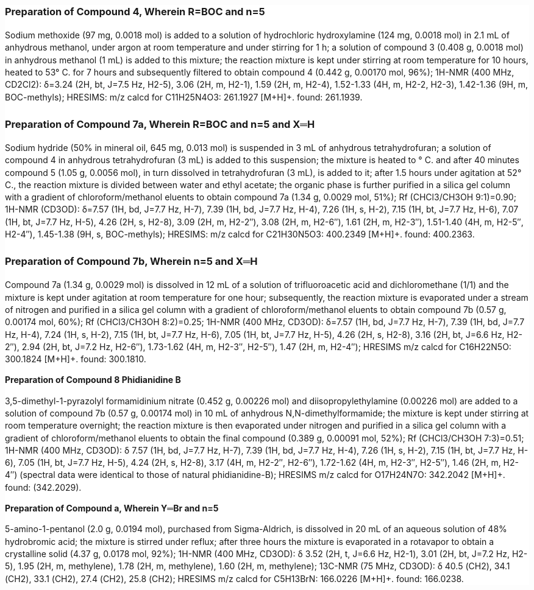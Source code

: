 ### Preparation of Compound 4, Wherein R=BOC and n=5

Sodium methoxide (97 mg, 0.0018 mol) is added to a solution of hydrochloric hydroxylamine (124 mg, 0.0018 mol) in 2.1 mL of anhydrous methanol, under argon at room temperature and under stirring for 1 h; a solution of compound 3 (0.408 g, 0.0018 mol) in anhydrous methanol (1 mL) is added to this mixture; the reaction mixture is kept under stirring at room temperature for 10 hours, heated to 53° C. for 7 hours and subsequently filtered to obtain compound 4 (0.442 g, 0.00170 mol, 96%); 1H-NMR (400 MHz, CD2Cl2): δ=3.24 (2H, bt, J=7.5 Hz, H2-5), 3.06 (2H, m, H2-1), 1.59 (2H, m, H2-4), 1.52-1.33 (4H, m, H2-2, H2-3), 1.42-1.36 (9H, m, BOC-methyls); HRESIMS: m/z calcd for C11H25N4O3: 261.1927 [M+H]+. found: 261.1939.

### Preparation of Compound 7a, Wherein R=BOC and n=5 and X═H

Sodium hydride (50% in mineral oil, 645 mg, 0.013 mol) is suspended in 3 mL of anhydrous tetrahydrofuran; a solution of compound 4 in anhydrous tetrahydrofuran (3 mL) is added to this suspension; the mixture is heated to ° C. and after 40 minutes compound 5 (1.05 g, 0.0056 mol), in turn dissolved in tetrahydrofuran (3 mL), is added to it; after 1.5 hours under agitation at 52° C., the reaction mixture is divided between water and ethyl acetate; the organic phase is further purified in a silica gel column with a gradient of chloroform/methanol eluents to obtain compound 7a (1.34 g, 0.0029 mol, 51%); Rf (CHCl3/CH3OH 9:1)=0.90; 1H-NMR (CD3OD): δ=7.57 (1H, bd, J=7.7 Hz, H-7), 7.39 (1H, bd, J=7.7 Hz, H-4), 7.26 (1H, s, H-2), 7.15 (1H, bt, J=7.7 Hz, H-6), 7.07 (1H, bt, J=7.7 Hz, H-5), 4.26 (2H, s, H2-8), 3.09 (2H, m, H2-2″), 3.08 (2H, m, H2-6″), 1.61 (2H, m, H2-3″), 1.51-1.40 (4H, m, H2-5″, H2-4″), 1.45-1.38 (9H, s, BOC-methyls); HRESIMS: m/z calcd for C21H30N5O3: 400.2349 [M+H]+. found: 400.2363.

### Preparation of Compound 7b, Wherein n=5 and X═H

Compound 7a (1.34 g, 0.0029 mol) is dissolved in 12 mL of a solution of trifluoroacetic acid and dichloromethane (1/1) and the mixture is kept under agitation at room temperature for one hour; subsequently, the reaction mixture is evaporated under a stream of nitrogen and purified in a silica gel column with a gradient of chloroform/methanol eluents to obtain compound 7b (0.57 g, 0.00174 mol, 60%); Rf (CHCl3/CH3OH 8:2)=0.25; 1H-NMR (400 MHz, CD3OD): δ=7.57 (1H, bd, J=7.7 Hz, H-7), 7.39 (1H, bd, J=7.7 Hz, H-4), 7.24 (1H, s, H-2), 7.15 (1H, bt, J=7.7 Hz, H-6), 7.05 (1H, bt, J=7.7 Hz, H-5), 4.26 (2H, s, H2-8), 3.16 (2H, bt, J=6.6 Hz, H2-2″), 2.94 (2H, bt, J=7.2 Hz, H2-6″), 1.73-1.62 (4H, m, H2-3″, H2-5″), 1.47 (2H, m, H2-4″); HRESIMS m/z calcd for C16H22N5O: 300.1824 [M+H]+. found: 300.1810.

**Preparation of Compound 8 Phidianidine B**

3,5-dimethyl-1-pyrazolyl formamidinium nitrate (0.452 g, 0.00226 mol) and diisopropylethylamine (0.00226 mol) are added to a solution of compound 7b (0.57 g, 0.00174 mol) in 10 mL of anhydrous N,N-dimethylformamide; the mixture is kept under stirring at room temperature overnight; the reaction mixture is then evaporated under nitrogen and purified in a silica gel column with a gradient of chloroform/methanol eluents to obtain the final compound (0.389 g, 0.00091 mol, 52%); Rf (CHCl3/CH3OH 7:3)=0.51; 1H-NMR (400 MHz, CD3OD): δ 7.57 (1H, bd, J=7.7 Hz, H-7), 7.39 (1H, bd, J=7.7 Hz, H-4), 7.26 (1H, s, H-2), 7.15 (1H, bt, J=7.7 Hz, H-6), 7.05 (1H, bt, J=7.7 Hz, H-5), 4.24 (2H, s, H2-8), 3.17 (4H, m, H2-2″, H2-6″), 1.72-1.62 (4H, m, H2-3″, H2-5″), 1.46 (2H, m, H2-4″) (spectral data were identical to those of natural phidianidine-B); HRESIMS m/z calcd for O17H24N7O: 342.2042 [M+H]+. found: (342.2029).

**Preparation of Compound a, Wherein Y═Br and n=5**

5-amino-1-pentanol (2.0 g, 0.0194 mol), purchased from Sigma-Aldrich, is dissolved in 20 mL of an aqueous solution of 48% hydrobromic acid; the mixture is stirred under reflux; after three hours the mixture is evaporated in a rotavapor to obtain a crystalline solid (4.37 g, 0.0178 mol, 92%); 1H-NMR (400 MHz, CD3OD): δ 3.52 (2H, t, J=6.6 Hz, H2-1), 3.01 (2H, bt, J=7.2 Hz, H2-5), 1.95 (2H, m, methylene), 1.78 (2H, m, methylene), 1.60 (2H, m, methylene); 13C-NMR (75 MHz, CD3OD): δ 40.5 (CH2), 34.1 (CH2), 33.1 (CH2), 27.4 (CH2), 25.8 (CH2); HRESIMS m/z calcd for C5H13BrN: 166.0226 [M+H]+. found: 166.0238.
